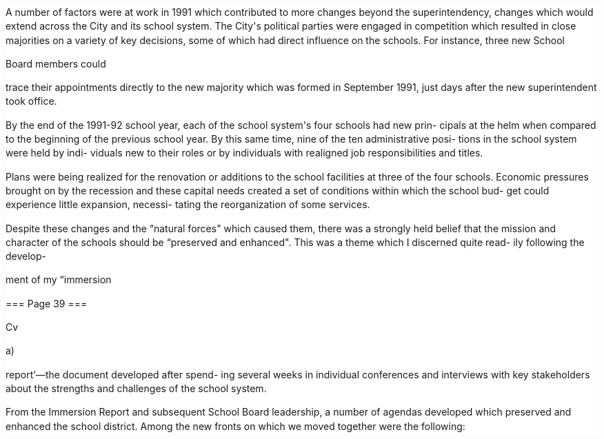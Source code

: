 A number of factors were at work in 1991
which contributed to more changes beyond
the superintendency, changes which would
extend across the City and its school system.
The City's political parties were engaged in
competition which resulted in close majorities
on a variety of key decisions, some of which
had direct influence on the schools. For
instance, three new School

Board members could

trace their appointments directly to the new
majority which was formed in September
1991, just days after the new superintendent
took office.

By the end of the 1991-92 school year, each of
the school system's four schools had new prin-
cipals at the helm when compared to the
beginning of the previous school year. By this
same time, nine of the ten administrative posi-
tions in the school system were held by indi-
viduals new to their roles or by individuals
with realigned job responsibilities and titles.

Plans were being realized for the renovation or
additions to the school facilities at three of the
four schools. Economic pressures brought on by
the recession and these capital needs created a
set of conditions within which the school bud-
get could experience little expansion, necessi-
tating the reorganization of some services.

Despite these changes and the “natural forces"
which caused them, there was a strongly held
belief that the mission and character of the
schools should be “preserved and enhanced".
This was a theme which I discerned quite read-
ily following the develop-

ment of my “immersion



=== Page 39 ===

Cv

a)

report’—the document developed after spend-
ing several weeks in individual conferences and
interviews with key stakeholders about the
strengths and challenges of the school system.

From the Immersion Report and subsequent
School Board leadership, a number of agendas
developed which preserved and enhanced the
school district. Among the new fronts on
which we moved together were the following:
